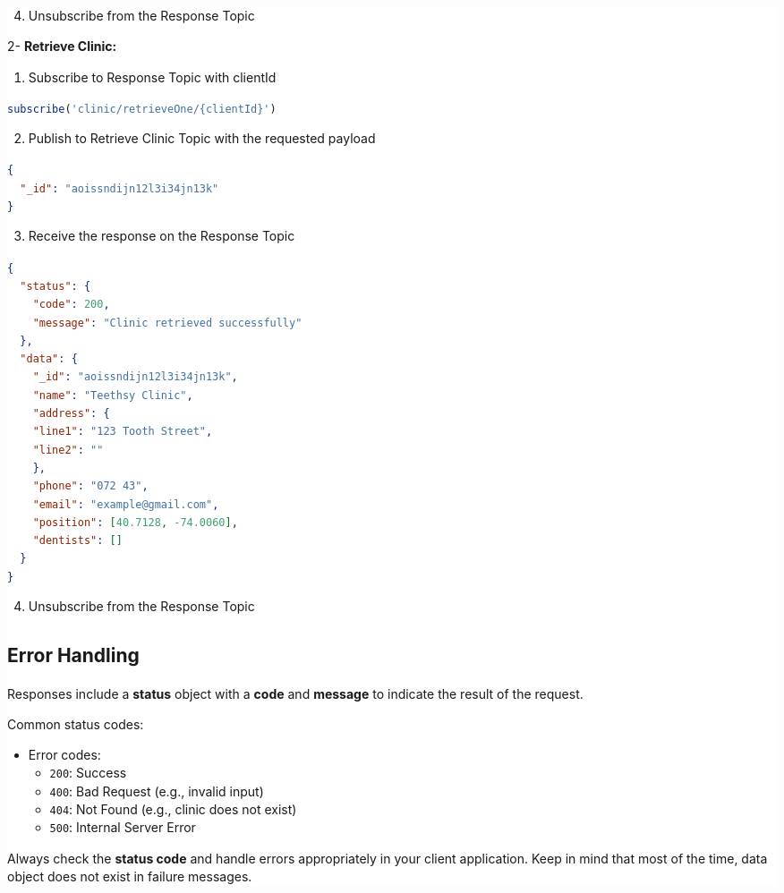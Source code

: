   4. Unsubscribe from the Response Topic

2- **Retrieve Clinic:**

  1. Subscribe to Response Topic with clientId

```js
subscribe('clinic/retrieveOne/{clientId}')
```

  2. Publish to Retrieve Clinic Topic with the requested payload

```json
{
  "_id": "aoissndijn12l3i34jn13k"
}
```

  3. Receive the response on the Response Topic

```json
{
  "status": {
    "code": 200,
    "message": "Clinic retrieved successfully"
  },
  "data": {
    "_id": "aoissndijn12l3i34jn13k",
    "name": "Teethsy Clinic",
    "address": {
    "line1": "123 Tooth Street",
    "line2": ""
    },
    "phone": "072 43",
    "email": "example@gmail.com",
    "position": [40.7128, -74.0060],
    "dentists": []
  }
}
```
  4. Unsubscribe from the Response Topic

## Error Handling

Responses include a **status** object with a **code** and **message** to indicate the result of the request.

Common status codes:

- Error codes:
  - `200`: Success
  - `400`: Bad Request (e.g., invalid input)
  - `404`: Not Found (e.g., clinic does not exist)
  - `500`: Internal Server Error

Always check the **status code** and handle errors appropriately in your client application.
Keep in mind that most of the time, data object does not exist in failure messages.